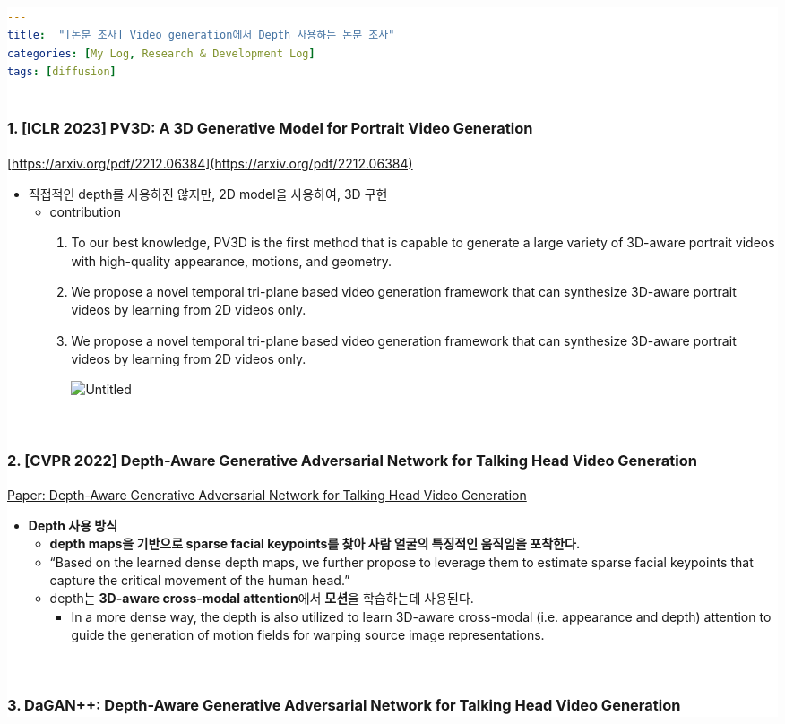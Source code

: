 ```yaml
---
title:  "[논문 조사] Video generation에서 Depth 사용하는 논문 조사"
categories: [My Log, Research & Development Log]
tags: [diffusion]
---   
```

### 1. [ICLR 2023] PV3D: A 3D Generative Model for Portrait Video Generation

[https://arxiv.org/pdf/2212.06384](https://arxiv.org/pdf/2212.06384)

- 직접적인 depth를 사용하진 않지만, 2D model을 사용하여, 3D 구현
    - contribution
        1. To our best knowledge, PV3D is the first method that is capable to generate a large variety of 3D-aware portrait videos with high-quality appearance, motions, and geometry.
        2. We propose a novel temporal tri-plane based video generation framework that can synthesize 3D-aware portrait videos by learning from 2D videos only.
        3. We propose a novel temporal tri-plane based video generation framework that can synthesize 3D-aware portrait videos by learning from 2D videos only.
        
            <video width="100%" controls>
            <source src="https://github.com/jibin86/RealTimeFaceRecognition/assets/89712324/93111ac7-72ed-47e6-86a4-ba0e72333496"/>
            </video>
        
            ![Untitled](https://github.com/jibin86/RealTimeFaceRecognition/assets/89712324/e01208d2-1cd4-4d65-b61f-bda856900cc9)

<br>

### 2. [CVPR 2022] **Depth-Aware Generative Adversarial Network for Talking Head Video Generation**

[Paper: Depth-Aware Generative Adversarial Network for Talking Head Video Generation](https://openaccess.thecvf.com/content/CVPR2022/papers/Hong_Depth-Aware_Generative_Adversarial_Network_for_Talking_Head_Video_Generation_CVPR_2022_paper.pdf)

<video width="100%" controls>
<source src="https://drive.google.com/uc?export=download&id=1xEug7huary3mfDshl-NAFRH5NclQgqo0"/>
</video>

- **Depth 사용 방식**
    - **depth maps을 기반으로 sparse facial keypoints를 찾아 사람 얼굴의 특징적인 움직임을 포착한다.**
    - “Based on the learned dense depth maps, we further propose to leverage them to estimate sparse facial keypoints that capture the critical movement of the human head.”
    - depth는 **3D-aware cross-modal attention**에서 **모션**을 학습하는데 사용된다.
        - In a more dense way, the depth is also utilized to learn 3D-aware cross-modal (i.e. appearance and depth) attention to guide the generation of motion fields for warping source image representations.

<br>

### 3. **DaGAN++: Depth-Aware Generative Adversarial Network for Talking Head Video Generation**
